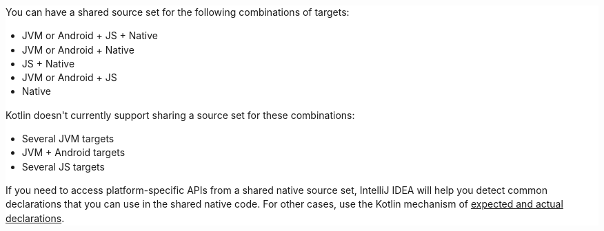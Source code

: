 </tab>
</tabs>

You can have a shared source set for the following combinations of targets:

* JVM or Android + JS + Native
* JVM or Android + Native
* JS + Native
* JVM or Android + JS
* Native

Kotlin doesn't currently support sharing a source set for these combinations:

* Several JVM targets
* JVM + Android targets
* Several JS targets

If you need to access platform-specific APIs from a shared native source set, IntelliJ IDEA will help you detect common
declarations that you can use in the shared native code.
For other cases, use the Kotlin mechanism of [expected and actual declarations](multiplatform-connect-to-apis.md).

